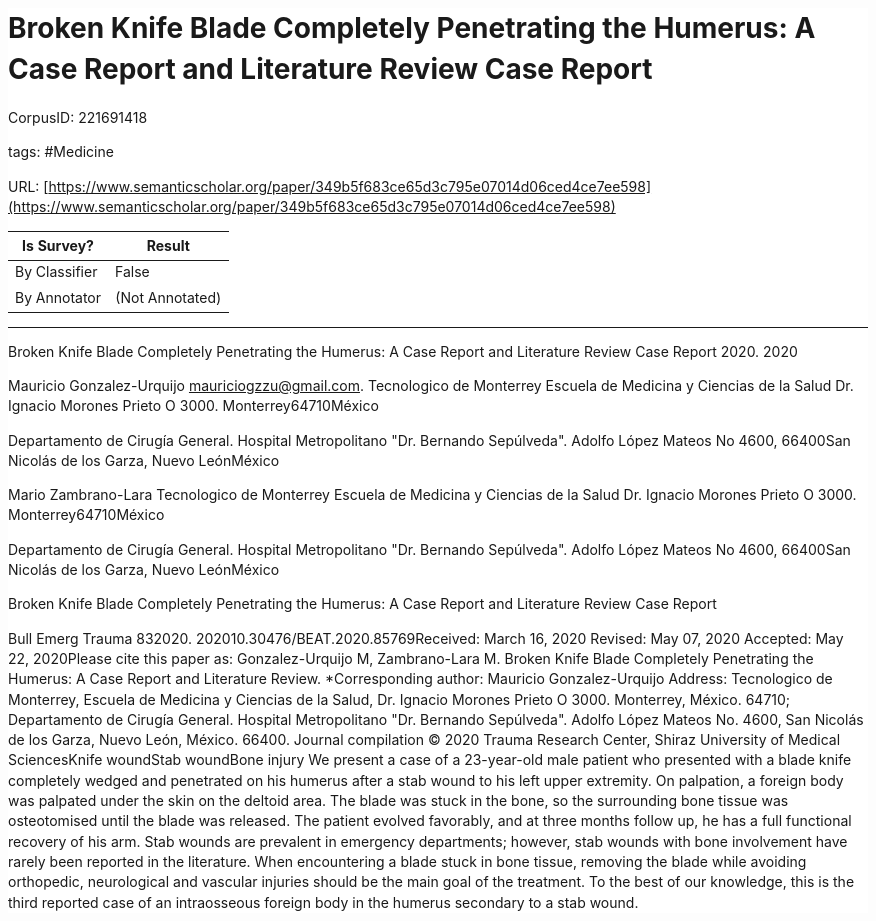 # Broken Knife Blade Completely Penetrating the Humerus: A Case Report and Literature Review Case Report

CorpusID: 221691418
 
tags: #Medicine

URL: [https://www.semanticscholar.org/paper/349b5f683ce65d3c795e07014d06ced4ce7ee598](https://www.semanticscholar.org/paper/349b5f683ce65d3c795e07014d06ced4ce7ee598)
 
| Is Survey?        | Result          |
| ----------------- | --------------- |
| By Classifier     | False |
| By Annotator      | (Not Annotated) |

---

Broken Knife Blade Completely Penetrating the Humerus: A Case Report and Literature Review Case Report
2020. 2020

Mauricio Gonzalez-Urquijo mauriciogzzu@gmail.com. 
Tecnologico de Monterrey
Escuela de Medicina y Ciencias de la Salud
Dr. Ignacio Morones Prieto O 3000. Monterrey64710México

Departamento de
Cirugía General. Hospital Metropolitano "Dr. Bernando Sepúlveda". Adolfo López Mateos No
4600, 66400San Nicolás de los Garza, Nuevo LeónMéxico

Mario Zambrano-Lara 
Tecnologico de Monterrey
Escuela de Medicina y Ciencias de la Salud
Dr. Ignacio Morones Prieto O 3000. Monterrey64710México

Departamento de
Cirugía General. Hospital Metropolitano "Dr. Bernando Sepúlveda". Adolfo López Mateos No
4600, 66400San Nicolás de los Garza, Nuevo LeónMéxico

Broken Knife Blade Completely Penetrating the Humerus: A Case Report and Literature Review Case Report

Bull Emerg Trauma
832020. 202010.30476/BEAT.2020.85769Received: March 16, 2020 Revised: May 07, 2020 Accepted: May 22, 2020Please cite this paper as: Gonzalez-Urquijo M, Zambrano-Lara M. Broken Knife Blade Completely Penetrating the Humerus: A Case Report and Literature Review. *Corresponding author: Mauricio Gonzalez-Urquijo Address: Tecnologico de Monterrey, Escuela de Medicina y Ciencias de la Salud, Dr. Ignacio Morones Prieto O 3000. Monterrey, México. 64710; Departamento de Cirugía General. Hospital Metropolitano "Dr. Bernando Sepúlveda". Adolfo López Mateos No. 4600, San Nicolás de los Garza, Nuevo León, México. 66400. Journal compilation © 2020 Trauma Research Center, Shiraz University of Medical SciencesKnife woundStab woundBone injury
We present a case of a 23-year-old male patient who presented with a blade knife completely wedged and penetrated on his humerus after a stab wound to his left upper extremity. On palpation, a foreign body was palpated under the skin on the deltoid area. The blade was stuck in the bone, so the surrounding bone tissue was osteotomised until the blade was released. The patient evolved favorably, and at three months follow up, he has a full functional recovery of his arm. Stab wounds are prevalent in emergency departments; however, stab wounds with bone involvement have rarely been reported in the literature. When encountering a blade stuck in bone tissue, removing the blade while avoiding orthopedic, neurological and vascular injuries should be the main goal of the treatment. To the best of our knowledge, this is the third reported case of an intraosseous foreign body in the humerus secondary to a stab wound.
